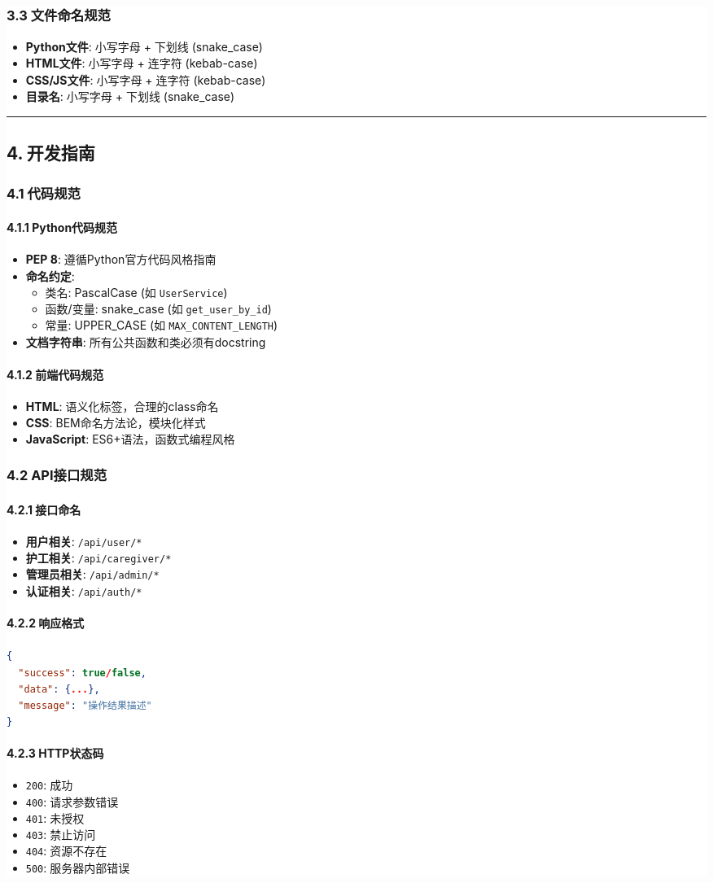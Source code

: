 ### 3.3 文件命名规范

- **Python文件**: 小写字母 + 下划线 (snake_case)
- **HTML文件**: 小写字母 + 连字符 (kebab-case)
- **CSS/JS文件**: 小写字母 + 连字符 (kebab-case)
- **目录名**: 小写字母 + 下划线 (snake_case)

---

## 4. 开发指南

### 4.1 代码规范

#### 4.1.1 Python代码规范
- **PEP 8**: 遵循Python官方代码风格指南
- **命名约定**:
  - 类名: PascalCase (如 `UserService`)
  - 函数/变量: snake_case (如 `get_user_by_id`)
  - 常量: UPPER_CASE (如 `MAX_CONTENT_LENGTH`)
- **文档字符串**: 所有公共函数和类必须有docstring

#### 4.1.2 前端代码规范
- **HTML**: 语义化标签，合理的class命名
- **CSS**: BEM命名方法论，模块化样式
- **JavaScript**: ES6+语法，函数式编程风格

### 4.2 API接口规范

#### 4.2.1 接口命名
- **用户相关**: `/api/user/*`
- **护工相关**: `/api/caregiver/*`
- **管理员相关**: `/api/admin/*`
- **认证相关**: `/api/auth/*`

#### 4.2.2 响应格式
```json
{
  "success": true/false,
  "data": {...},
  "message": "操作结果描述"
}
```

#### 4.2.3 HTTP状态码
- `200`: 成功
- `400`: 请求参数错误
- `401`: 未授权
- `403`: 禁止访问
- `404`: 资源不存在
- `500`: 服务器内部错误
